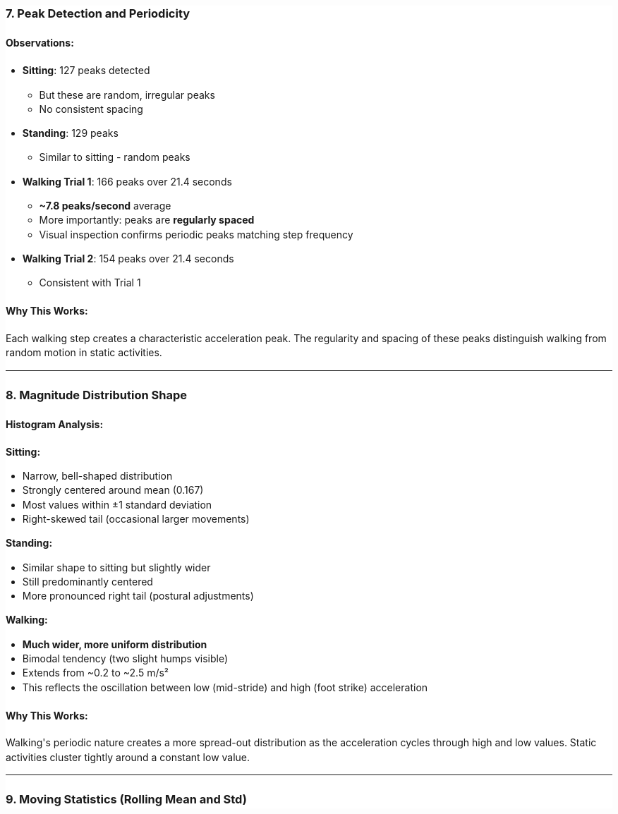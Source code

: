 
### 7. **Peak Detection and Periodicity**

#### Observations:
- **Sitting**: 127 peaks detected
  - But these are random, irregular peaks
  - No consistent spacing

- **Standing**: 129 peaks
  - Similar to sitting - random peaks

- **Walking Trial 1**: 166 peaks over 21.4 seconds
  - **~7.8 peaks/second** average
  - More importantly: peaks are **regularly spaced**
  - Visual inspection confirms periodic peaks matching step frequency

- **Walking Trial 2**: 154 peaks over 21.4 seconds
  - Consistent with Trial 1

#### Why This Works:
Each walking step creates a characteristic acceleration peak. The regularity and spacing of these peaks distinguish walking from random motion in static activities.

---

### 8. **Magnitude Distribution Shape**

#### Histogram Analysis:

**Sitting:**
- Narrow, bell-shaped distribution
- Strongly centered around mean (0.167)
- Most values within ±1 standard deviation
- Right-skewed tail (occasional larger movements)

**Standing:**
- Similar shape to sitting but slightly wider
- Still predominantly centered
- More pronounced right tail (postural adjustments)

**Walking:**
- **Much wider, more uniform distribution**
- Bimodal tendency (two slight humps visible)
- Extends from ~0.2 to ~2.5 m/s²
- This reflects the oscillation between low (mid-stride) and high (foot strike) acceleration

#### Why This Works:
Walking's periodic nature creates a more spread-out distribution as the acceleration cycles through high and low values. Static activities cluster tightly around a constant low value.

---

### 9. **Moving Statistics (Rolling Mean and Std)**
